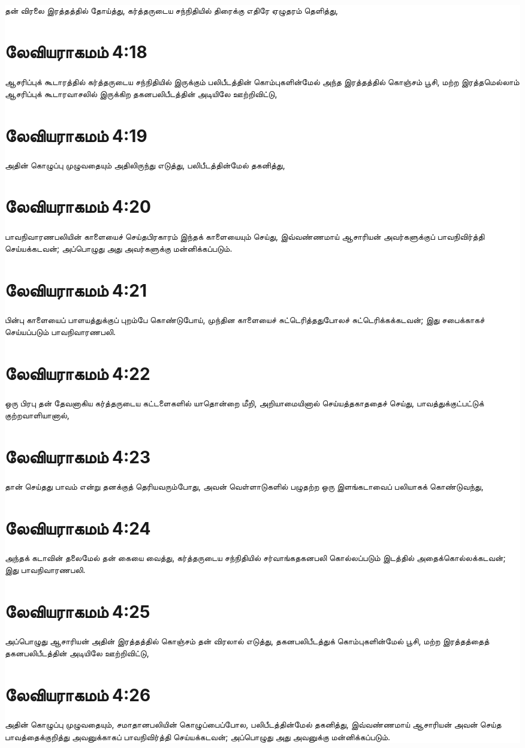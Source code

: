 தன் விரலை இரத்தத்தில் தோய்த்து, கர்த்தருடைய சந்நிதியில் திரைக்கு எதிரே ஏழுதரம் தெளித்து,

# லேவியராகமம் 4:18

ஆசரிப்புக் கூடாரத்தில் கர்த்தருடைய சந்நிதியில் இருக்கும் பலிபீடத்தின் கொம்புகளின்மேல் அந்த இரத்தத்தில் கொஞ்சம் பூசி, மற்ற இரத்தமெல்லாம் ஆசரிப்புக் கூடாரவாசலில் இருக்கிற தகனபலிபீடத்தின் அடியிலே ஊற்றிவிட்டு,

# லேவியராகமம் 4:19

அதின் கொழுப்பு முழுவதையும் அதிலிருந்து எடுத்து, பலிபீடத்தின்மேல் தகனித்து,

# லேவியராகமம் 4:20

பாவநிவாரணபலியின் காளையைச் செய்தபிரகாரம் இந்தக் காளையையும் செய்து, இவ்வண்ணமாய் ஆசாரியன் அவர்களுக்குப் பாவநிவிர்த்தி செய்யக்கடவன்; அப்பொழுது அது அவர்களுக்கு மன்னிக்கப்படும்.

# லேவியராகமம் 4:21

பின்பு காளையைப் பாளயத்துக்குப் புறம்பே கொண்டுபோய், முந்தின காளையைச் சுட்டெரித்ததுபோலச் சுட்டெரிக்கக்கடவன்; இது சபைக்காகச் செய்யப்படும் பாவநிவாரணபலி.

# லேவியராகமம் 4:22

ஒரு பிரபு தன் தேவனாகிய கர்த்தருடைய கட்டளைகளில் யாதொன்றை மீறி, அறியாமையினால் செய்யத்தகாததைச் செய்து, பாவத்துக்குட்பட்டுக் குற்றவாளியானால்,

# லேவியராகமம் 4:23

தான் செய்தது பாவம் என்று தனக்குத் தெரியவரும்போது, அவன் வெள்ளாடுகளில் பழுதற்ற ஒரு இளங்கடாவைப் பலியாகக் கொண்டுவந்து,

# லேவியராகமம் 4:24

அந்தக் கடாவின் தலைமேல் தன் கையை வைத்து, கர்த்தருடைய சந்நிதியில் சர்வாங்கதகனபலி கொல்லப்படும் இடத்தில் அதைக்கொல்லக்கடவன்; இது பாவநிவாரணபலி.

# லேவியராகமம் 4:25

அப்பொழுது ஆசாரியன் அதின் இரத்தத்தில் கொஞ்சம் தன் விரலால் எடுத்து, தகனபலிபீடத்துக் கொம்புகளின்மேல் பூசி, மற்ற இரத்தத்தைத் தகனபலிபீடத்தின் அடியிலே ஊற்றிவிட்டு,

# லேவியராகமம் 4:26

அதின் கொழுப்பு முழுவதையும், சமாதானபலியின் கொழுப்பைப்போல, பலிபீடத்தின்மேல் தகனித்து, இவ்வண்ணமாய் ஆசாரியன் அவன் செய்த பாவத்தைக்குறித்து அவனுக்காகப் பாவநிவிர்த்தி செய்யக்கடவன்; அப்பொழுது அது அவனுக்கு மன்னிக்கப்படும்.

